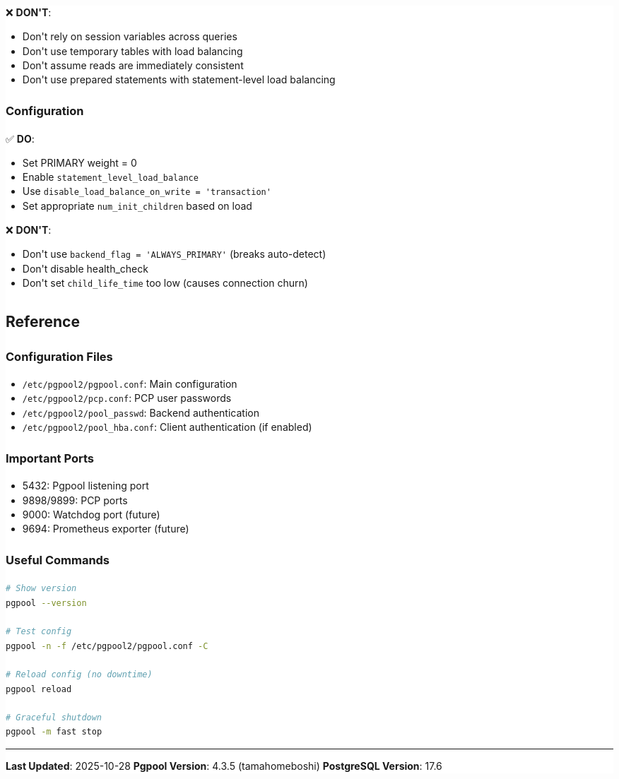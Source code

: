 ❌ **DON'T**:
- Don't rely on session variables across queries
- Don't use temporary tables with load balancing
- Don't assume reads are immediately consistent
- Don't use prepared statements with statement-level load balancing

### Configuration

✅ **DO**:
- Set PRIMARY weight = 0
- Enable `statement_level_load_balance`
- Use `disable_load_balance_on_write = 'transaction'`
- Set appropriate `num_init_children` based on load

❌ **DON'T**:
- Don't use `backend_flag = 'ALWAYS_PRIMARY'` (breaks auto-detect)
- Don't disable health_check
- Don't set `child_life_time` too low (causes connection churn)

## Reference

### Configuration Files

- `/etc/pgpool2/pgpool.conf`: Main configuration
- `/etc/pgpool2/pcp.conf`: PCP user passwords
- `/etc/pgpool2/pool_passwd`: Backend authentication
- `/etc/pgpool2/pool_hba.conf`: Client authentication (if enabled)

### Important Ports

- 5432: Pgpool listening port
- 9898/9899: PCP ports
- 9000: Watchdog port (future)
- 9694: Prometheus exporter (future)

### Useful Commands

```bash
# Show version
pgpool --version

# Test config
pgpool -n -f /etc/pgpool2/pgpool.conf -C

# Reload config (no downtime)
pgpool reload

# Graceful shutdown
pgpool -m fast stop
```

---

**Last Updated**: 2025-10-28
**Pgpool Version**: 4.3.5 (tamahomeboshi)
**PostgreSQL Version**: 17.6
